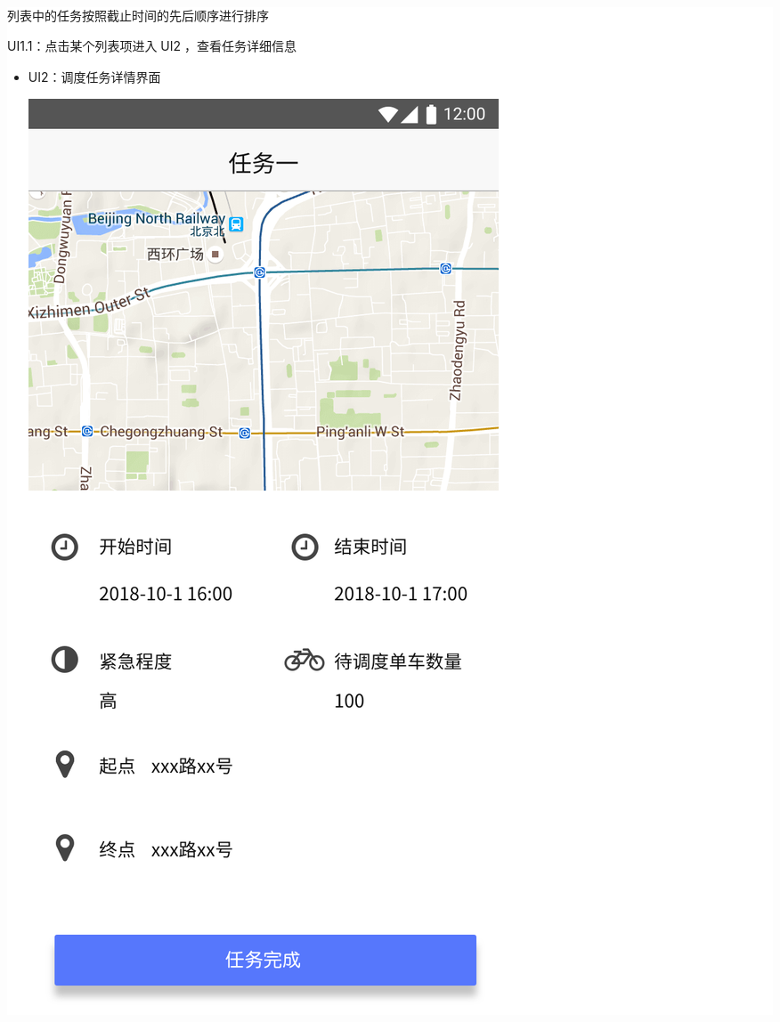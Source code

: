   列表中的任务按照截止时间的先后顺序进行排序

  UI1.1：点击某个列表项进入 UI2 ，查看任务详细信息

- UI2：调度任务详情界面

  ![](ui/dispatch_detail.png)
